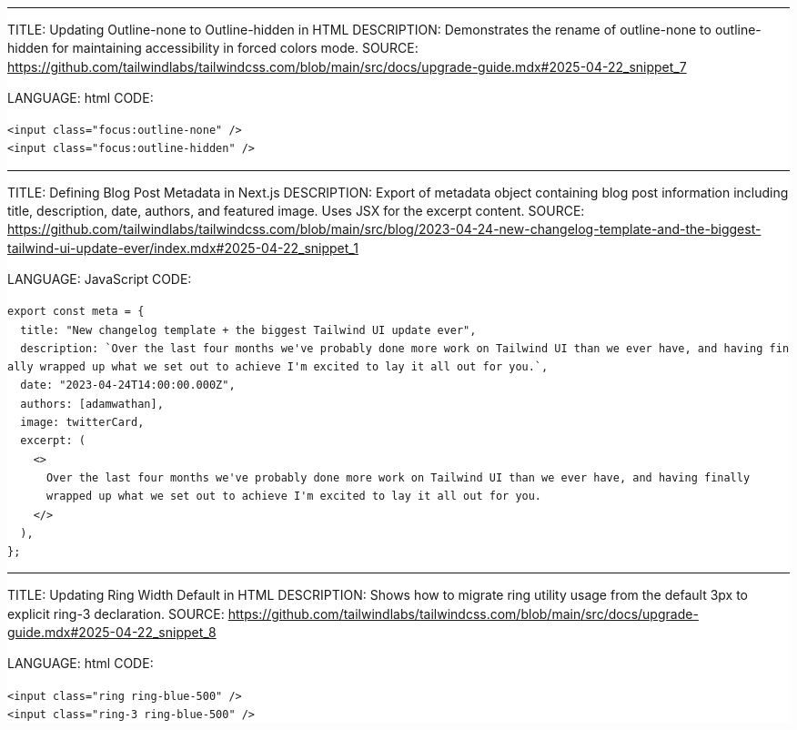 ----------------------------------------

TITLE: Updating Outline-none to Outline-hidden in HTML
DESCRIPTION: Demonstrates the rename of outline-none to outline-hidden for maintaining accessibility in forced colors mode.
SOURCE: https://github.com/tailwindlabs/tailwindcss.com/blob/main/src/docs/upgrade-guide.mdx#2025-04-22_snippet_7

LANGUAGE: html
CODE:
```
<input class="focus:outline-none" />
<input class="focus:outline-hidden" />
```

----------------------------------------

TITLE: Defining Blog Post Metadata in Next.js
DESCRIPTION: Export of metadata object containing blog post information including title, description, date, authors, and featured image. Uses JSX for the excerpt content.
SOURCE: https://github.com/tailwindlabs/tailwindcss.com/blob/main/src/blog/2023-04-24-new-changelog-template-and-the-biggest-tailwind-ui-update-ever/index.mdx#2025-04-22_snippet_1

LANGUAGE: JavaScript
CODE:
```
export const meta = {
  title: "New changelog template + the biggest Tailwind UI update ever",
  description: `Over the last four months we've probably done more work on Tailwind UI than we ever have, and having finally wrapped up what we set out to achieve I'm excited to lay it all out for you.`,
  date: "2023-04-24T14:00:00.000Z",
  authors: [adamwathan],
  image: twitterCard,
  excerpt: (
    <>
      Over the last four months we've probably done more work on Tailwind UI than we ever have, and having finally
      wrapped up what we set out to achieve I'm excited to lay it all out for you.
    </>
  ),
};
```

----------------------------------------

TITLE: Updating Ring Width Default in HTML
DESCRIPTION: Shows how to migrate ring utility usage from the default 3px to explicit ring-3 declaration.
SOURCE: https://github.com/tailwindlabs/tailwindcss.com/blob/main/src/docs/upgrade-guide.mdx#2025-04-22_snippet_8

LANGUAGE: html
CODE:
```
<input class="ring ring-blue-500" />
<input class="ring-3 ring-blue-500" />
```
